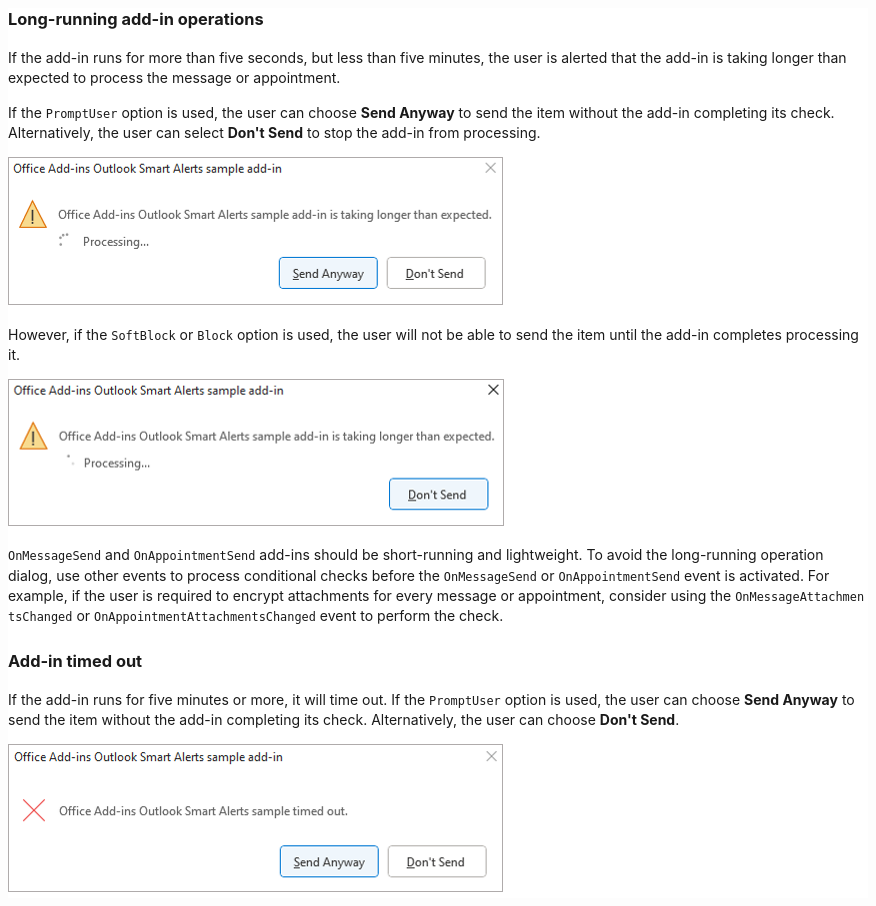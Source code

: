 ### Long-running add-in operations

If the add-in runs for more than five seconds, but less than five minutes, the user is alerted that the add-in is taking longer than expected to process the message or appointment.

If the `PromptUser` option is used, the user can choose **Send Anyway** to send the item without the add-in completing its check. Alternatively, the user can select **Don't Send** to stop the add-in from processing.

![Dialog that alerts the user that the add-in is taking longer than expected to process the item. The user can choose to send the item without the add-in completing its check or stop the add-in from processing the item.](../images/outlook-promptUser-long-running.png)

However, if the `SoftBlock` or `Block` option is used, the user will not be able to send the item until the add-in completes processing it.

![Dialog that alerts the user that the add-in is taking longer than expected to process the item. The user must wait until the add-in completes processing the item before it can be sent.](../images/outlook-soft-hard-block-long-running.png)

`OnMessageSend` and `OnAppointmentSend` add-ins should be short-running and lightweight. To avoid the long-running operation dialog, use other events to process conditional checks before the `OnMessageSend` or `OnAppointmentSend` event is activated. For example, if the user is required to encrypt attachments for every message or appointment, consider using the `OnMessageAttachmentsChanged` or `OnAppointmentAttachmentsChanged` event to perform the check.

### Add-in timed out

If the add-in runs for five minutes or more, it will time out. If the `PromptUser` option is used, the user can choose **Send Anyway** to send the item without the add-in completing its check. Alternatively, the user can choose **Don't Send**.

![Dialog that alerts the user that the add-in process has timed out. The user can choose to send the item without the add-in completing its check, or not send the item.](../images/outlook-promptUser-timeout.png)
